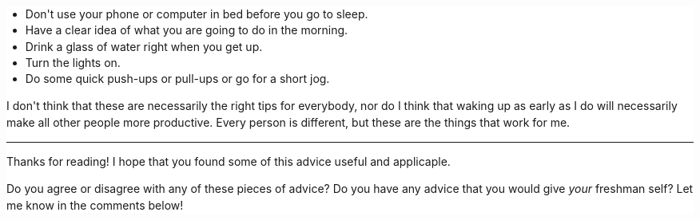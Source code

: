 - Don't use your phone or computer in bed before you go to sleep.
- Have a clear idea of what you are going to do in the morning.
- Drink a glass of water right when you get up.
- Turn the lights on.
- Do some quick push-ups or pull-ups or go for a short jog.

I don't think that these are necessarily the right tips for everybody,
nor do I think that waking up as early as I do will necessarily make all
other people more productive.
Every person is different, but these are the things that work for me.

---

Thanks for reading!
I hope that you found some of this advice useful and applicaple.

Do you agree or disagree with any of these pieces of advice?
Do you have any advice that you would give _your_ freshman self?
Let me know in the comments below!
